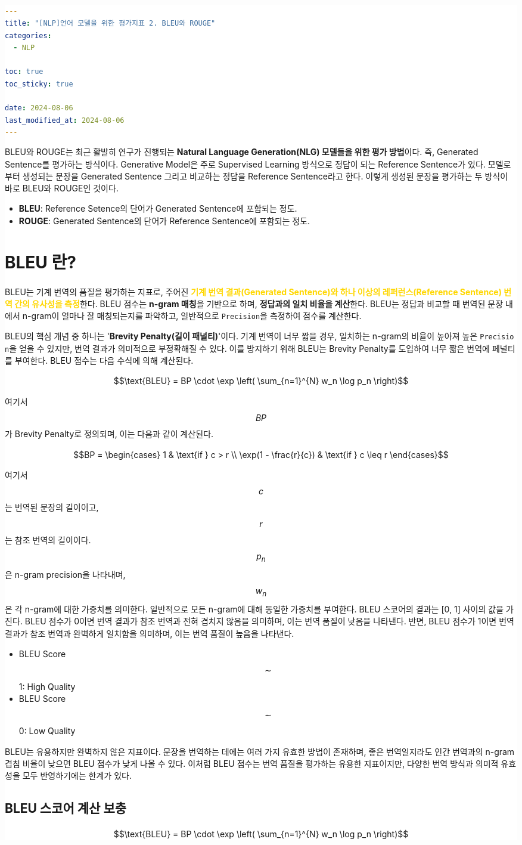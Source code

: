 ```yaml
---
title: "[NLP]언어 모델을 위한 평가지표 2. BLEU와 ROUGE"
categories: 
  - NLP
  
toc: true
toc_sticky: true

date: 2024-08-06
last_modified_at: 2024-08-06
---
```


BLEU와 ROUGE는 최근 활발히 연구가 진행되는 **Natural Language Generation(NLG) 모델들을 위한 평가 방법**이다. 즉, Generated Sentence를 평가하는 방식이다. Generative Model은 주로 Supervised Learning 방식으로 정답이 되는 Reference Sentence가 있다. 모델로부터 생성되는 문장을 Generated Sentence 그리고 비교하는 정답을 Reference Sentence라고 한다. 이렇게 생성된 문장을 평가하는 두 방식이 바로 BLEU와 ROUGE인 것이다.

- **BLEU**: Reference Setence의 단어가 Generated Sentence에 포함되는 정도.
- **ROUGE**: Generated Sentence의 단어가 Reference Sentence에 포함되는 정도.


# BLEU 란?

BLEU는 기계 번역의 품질을 평가하는 지표로, 주어진 <span style="color:gold">**기계 번역 결과(Generated Sentence)와 하나 이상의 레퍼런스(Reference Sentence) 번역 간의 유사성을 측정**</span>한다. BLEU 점수는 **n-gram 매칭**을 기반으로 하며, **정답과의 일치 비율을 계산**한다. BLEU는 정답과 비교할 때 번역된 문장 내에서 n-gram이 얼마나 잘 매칭되는지를 파악하고, 일반적으로 `Precision`을 측정하여 점수를 계산한다.

BLEU의 핵심 개념 중 하나는 '**Brevity Penalty(길이 패널티)**'이다. 기계 번역이 너무 짧을 경우, 일치하는 n-gram의 비율이 높아져 높은 `Precision`을 얻을 수 있지만, 번역 결과가 의미적으로 부정확해질 수 있다. 이를 방지하기 위해 BLEU는 Brevity Penalty를 도입하여 너무 짧은 번역에 페널티를 부여한다. BLEU 점수는 다음 수식에 의해 계산된다.

<center>$$\text{BLEU} = BP \cdot \exp \left( \sum_{n=1}^{N} w_n \log p_n \right)$$</center>

여기서 $$BP$$가 Brevity Penalty로 정의되며, 이는 다음과 같이 계산된다.

<center>$$BP = \begin{cases} 1 & \text{if } c > r \\
\exp(1 - \frac{r}{c}) & \text{if } c \leq r 
\end{cases}$$</center>

여기서 $$c$$는 번역된 문장의 길이이고, $$r$$는 참조 번역의 길이이다. $$p_n$$은 n-gram precision을 나타내며, $$w_n$$은 각 n-gram에 대한 가중치를 의미한다. 일반적으로 모든 n-gram에 대해 동일한 가중치를 부여한다. BLEU 스코어의 결과는 \[0, 1\] 사이의 값을 가진다. BLEU 점수가 0이면 번역 결과가 참조 번역과 전혀 겹치지 않음을 의미하며, 이는 번역 품질이 낮음을 나타낸다. 반면, BLEU 점수가 1이면 번역 결과가 참조 번역과 완벽하게 일치함을 의미하며, 이는 번역 품질이 높음을 나타낸다.

- BLEU Score $$\sim$$ 1: High Quality
- BLEU Score $$\sim$$ 0: Low Quality

BLEU는 유용하지만 완벽하지 않은 지표이다. 문장을 번역하는 데에는 여러 가지 유효한 방법이 존재하며, 좋은 번역일지라도 인간 번역과의 n-gram 겹침 비율이 낮으면 BLEU 점수가 낮게 나올 수 있다. 이처럼 BLEU 점수는 번역 품질을 평가하는 유용한 지표이지만, 다양한 번역 방식과 의미적 유효성을 모두 반영하기에는 한계가 있다. 

## BLEU 스코어 계산 보충

<center>$$\text{BLEU} = BP \cdot \exp \left( \sum_{n=1}^{N} w_n \log p_n \right)$$</center>
